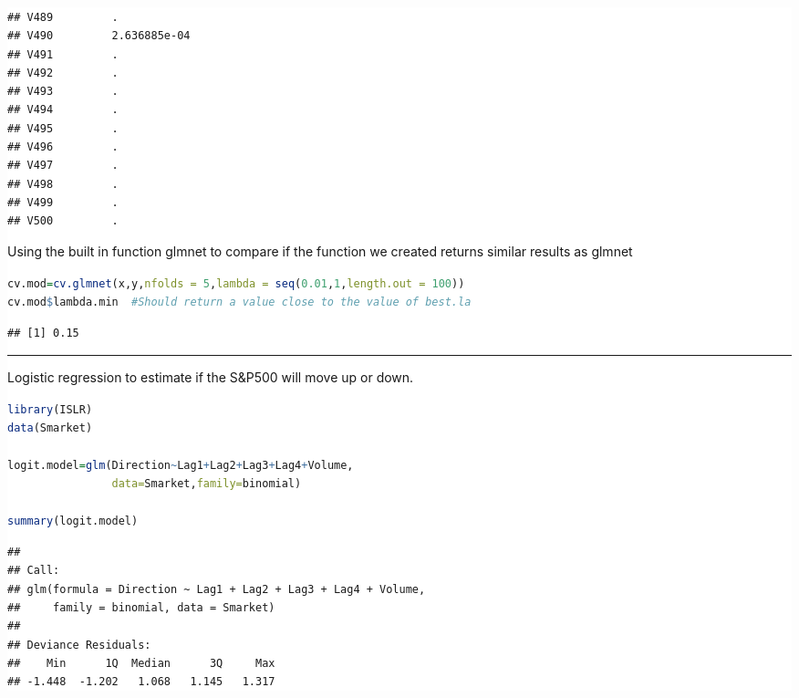     ## V489         .           
    ## V490         2.636885e-04
    ## V491         .           
    ## V492         .           
    ## V493         .           
    ## V494         .           
    ## V495         .           
    ## V496         .           
    ## V497         .           
    ## V498         .           
    ## V499         .           
    ## V500         .

Using the built in function glmnet to compare if the function we created
returns similar results as glmnet

``` r
cv.mod=cv.glmnet(x,y,nfolds = 5,lambda = seq(0.01,1,length.out = 100))
cv.mod$lambda.min  #Should return a value close to the value of best.la
```

    ## [1] 0.15

-----

Logistic regression to estimate if the S\&P500 will move up or down.

``` r
library(ISLR)
data(Smarket)

logit.model=glm(Direction~Lag1+Lag2+Lag3+Lag4+Volume,
                data=Smarket,family=binomial)

summary(logit.model)
```

    ## 
    ## Call:
    ## glm(formula = Direction ~ Lag1 + Lag2 + Lag3 + Lag4 + Volume, 
    ##     family = binomial, data = Smarket)
    ## 
    ## Deviance Residuals: 
    ##    Min      1Q  Median      3Q     Max  
    ## -1.448  -1.202   1.068   1.145   1.317  